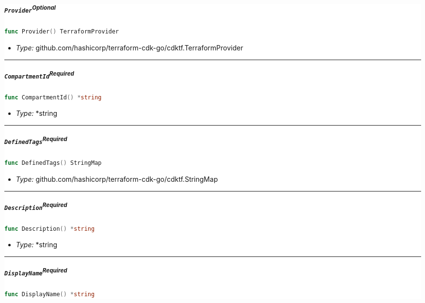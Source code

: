 
##### `Provider`<sup>Optional</sup> <a name="Provider" id="rhizo-co-terraform-provider-oci.dataOciMysqlMysqlConfiguration.DataOciMysqlMysqlConfiguration.property.provider"></a>

```go
func Provider() TerraformProvider
```

- *Type:* github.com/hashicorp/terraform-cdk-go/cdktf.TerraformProvider

---

##### `CompartmentId`<sup>Required</sup> <a name="CompartmentId" id="rhizo-co-terraform-provider-oci.dataOciMysqlMysqlConfiguration.DataOciMysqlMysqlConfiguration.property.compartmentId"></a>

```go
func CompartmentId() *string
```

- *Type:* *string

---

##### `DefinedTags`<sup>Required</sup> <a name="DefinedTags" id="rhizo-co-terraform-provider-oci.dataOciMysqlMysqlConfiguration.DataOciMysqlMysqlConfiguration.property.definedTags"></a>

```go
func DefinedTags() StringMap
```

- *Type:* github.com/hashicorp/terraform-cdk-go/cdktf.StringMap

---

##### `Description`<sup>Required</sup> <a name="Description" id="rhizo-co-terraform-provider-oci.dataOciMysqlMysqlConfiguration.DataOciMysqlMysqlConfiguration.property.description"></a>

```go
func Description() *string
```

- *Type:* *string

---

##### `DisplayName`<sup>Required</sup> <a name="DisplayName" id="rhizo-co-terraform-provider-oci.dataOciMysqlMysqlConfiguration.DataOciMysqlMysqlConfiguration.property.displayName"></a>

```go
func DisplayName() *string
```
